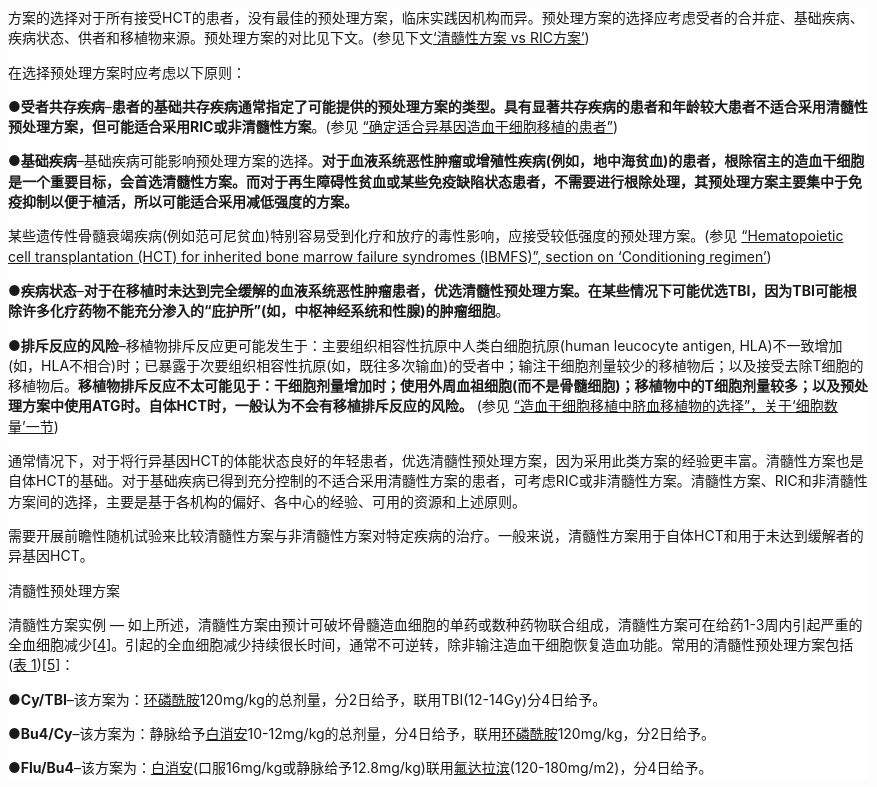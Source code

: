 方案的选择对于所有接受HCT的患者，没有最佳的预处理方案，临床实践因机构而异。预处理方案的选择应考虑受者的合并症、基础疾病、疾病状态、供者和移植物来源。预处理方案的对比见下文。(参见下文[‘清髓性方案 vs RIC方案’](https://www.uptodate.cn/contents/zh-Hans/preparative-regimens-for-hematopoietic-cell-transplantation?search=%E9%80%A0%E8%A1%80%E5%B9%B2%E7%BB%86%E8%83%9E&topicRef=16355&source=see_link#H3000363872))

在选择预处理方案时应考虑以下原则：

●**受者共存疾病**–**患者的基础共存疾病通常指定了可能提供的预处理方案的类型。具有显著共存疾病的患者和年龄较大患者不适合采用清髓性预处理方案，但可能适合采用RIC或非清髓性方案**。(参见 [“确定适合异基因造血干细胞移植的患者”](https://www.uptodate.cn/contents/zh-Hans/determining-eligibility-for-allogeneic-hematopoietic-cell-transplantation?search=%E9%80%A0%E8%A1%80%E5%B9%B2%E7%BB%86%E8%83%9E&topicRef=3557&source=see_link))

●**基础疾病**–基础疾病可能影响预处理方案的选择。**对于血液系统恶性肿瘤或增殖性疾病(例如，地中海贫血)的患者，根除宿主的造血干细胞是一个重要目标，会首选清髓性方案。而对于再生障碍性贫血或某些免疫缺陷状态患者，不需要进行根除处理，其预处理方案主要集中于免疫抑制以便于植活，所以可能适合采用减低强度的方案。**

某些遗传性骨髓衰竭疾病(例如范可尼贫血)特别容易受到化疗和放疗的毒性影响，应接受较低强度的预处理方案。(参见 [“Hematopoietic cell transplantation (HCT) for inherited bone marrow failure syndromes (IBMFS)”, section on ‘Conditioning regimen’](https://www.uptodate.cn/contents/hematopoietic-cell-transplantation-hct-for-inherited-bone-marrow-failure-syndromes-ibmfs?sectionName=Conditioning+regimen&search=%E9%80%A0%E8%A1%80%E5%B9%B2%E7%BB%86%E8%83%9E&topicRef=3557&anchor=H2008468709&source=see_link#H2008468709))

●**疾病状态**–**对于在移植时未达到完全缓解的血液系统恶性肿瘤患者，优选清髓性预处理方案。在某些情况下可能优选TBI，因为TBI可能根除许多化疗药物不能充分渗入的“庇护所”(如，中枢神经系统和性腺)的肿瘤细胞**。

●**排斥反应的风险**–移植物排斥反应更可能发生于：主要组织相容性抗原中人类白细胞抗原(human leucocyte antigen, HLA)不一致增加(如，HLA不相合)时；已暴露于次要组织相容性抗原(如，既往多次输血)的受者中；输注干细胞剂量较少的移植物后；以及接受去除T细胞的移植物后。**移植物排斥反应不太可能见于：干细胞剂量增加时；使用外周血祖细胞(而不是骨髓细胞)；移植物中的T细胞剂量较多；以及预处理方案中使用ATG时。自体HCT时，一般认为不会有移植排斥反应的风险。** (参见 [“造血干细胞移植中脐血移植物的选择”，关于‘细胞数量’一节](https://www.uptodate.cn/contents/zh-Hans/selection-of-an-umbilical-cord-blood-graft-for-hematopoietic-cell-transplantation?sectionName=%E7%BB%86%E8%83%9E%E6%95%B0%E9%87%8F&search=%E9%80%A0%E8%A1%80%E5%B9%B2%E7%BB%86%E8%83%9E&topicRef=3557&anchor=H61604500&source=see_link#H61604500))

通常情况下，对于将行异基因HCT的体能状态良好的年轻患者，优选清髓性预处理方案，因为采用此类方案的经验更丰富。清髓性方案也是自体HCT的基础。对于基础疾病已得到充分控制的不适合采用清髓性方案的患者，可考虑RIC或非清髓性方案。清髓性方案、RIC和非清髓性方案间的选择，主要是基于各机构的偏好、各中心的经验、可用的资源和上述原则。

需要开展前瞻性随机试验来比较清髓性方案与非清髓性方案对特定疾病的治疗。一般来说，清髓性方案用于自体HCT和用于未达到缓解者的异基因HCT。

清髓性预处理方案

清髓性方案实例 — 如上所述，清髓性方案由预计可破坏骨髓造血细胞的单药或数种药物联合组成，清髓性方案可在给药1-3周内引起严重的全血细胞减少[[4](https://www.uptodate.cn/contents/zh-Hans/preparative-regimens-for-hematopoietic-cell-transplantation/abstract/4)]。引起的全血细胞减少持续很长时间，通常不可逆转，除非输注造血干细胞恢复造血功能。常用的清髓性预处理方案包括([表 1](https://www.uptodate.cn/contents/zh-Hans/image?imageKey=HEME%2F90901&topicKey=HEME%2F3557&search=%E9%80%A0%E8%A1%80%E5%B9%B2%E7%BB%86%E8%83%9E&source=see_link))[[5](https://www.uptodate.cn/contents/zh-Hans/preparative-regimens-for-hematopoietic-cell-transplantation/abstract/5)]：

●**Cy/TBI**–该方案为：[环磷酰胺](https://www.uptodate.cn/contents/zh-Hans/92845?search=%E9%80%A0%E8%A1%80%E5%B9%B2%E7%BB%86%E8%83%9E&topicRef=3557&source=see_link)120mg/kg的总剂量，分2日给予，联用TBI(12-14Gy)分4日给予。

●**Bu4/Cy**–该方案为：静脉给予[白消安](https://www.uptodate.cn/contents/zh-Hans/92846?search=%E9%80%A0%E8%A1%80%E5%B9%B2%E7%BB%86%E8%83%9E&topicRef=3557&source=see_link)10-12mg/kg的总剂量，分4日给予，联用[环磷酰胺](https://www.uptodate.cn/contents/zh-Hans/92845?search=%E9%80%A0%E8%A1%80%E5%B9%B2%E7%BB%86%E8%83%9E&topicRef=3557&source=see_link)120mg/kg，分2日给予。

●**Flu/Bu4**–该方案为：[白消安](https://www.uptodate.cn/contents/zh-Hans/92846?search=%E9%80%A0%E8%A1%80%E5%B9%B2%E7%BB%86%E8%83%9E&topicRef=3557&source=see_link)(口服16mg/kg或静脉给予12.8mg/kg)联用[氟达拉滨](https://www.uptodate.cn/contents/zh-Hans/92797?search=%E9%80%A0%E8%A1%80%E5%B9%B2%E7%BB%86%E8%83%9E&topicRef=3557&source=see_link)(120-180mg/m2)，分4日给予。
